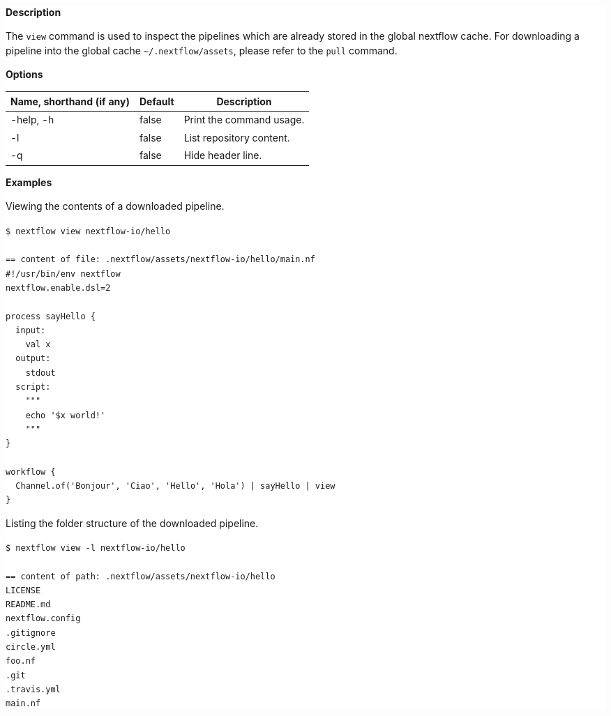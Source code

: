 **Description**

The `view` command is used to inspect the pipelines which are already stored in the global nextflow cache. For downloading a pipeline into the global cache `~/.nextflow/assets`, please refer to the `pull` command.

**Options**

| Name, shorthand (if any) | Default | Description              |
| ------------------------ | ------- | ------------------------ |
| -help, -h                | false   | Print the command usage. |
| -l                       | false   | List repository content. |
| -q                       | false   | Hide header line.        |

**Examples**

Viewing the contents of a downloaded pipeline.

```console
$ nextflow view nextflow-io/hello

== content of file: .nextflow/assets/nextflow-io/hello/main.nf
#!/usr/bin/env nextflow
nextflow.enable.dsl=2

process sayHello {
  input:
    val x
  output:
    stdout
  script:
    """
    echo '$x world!'
    """
}

workflow {
  Channel.of('Bonjour', 'Ciao', 'Hello', 'Hola') | sayHello | view
}
```

Listing the folder structure of the downloaded pipeline.

```console
$ nextflow view -l nextflow-io/hello

== content of path: .nextflow/assets/nextflow-io/hello
LICENSE
README.md
nextflow.config
.gitignore
circle.yml
foo.nf
.git
.travis.yml
main.nf
```
